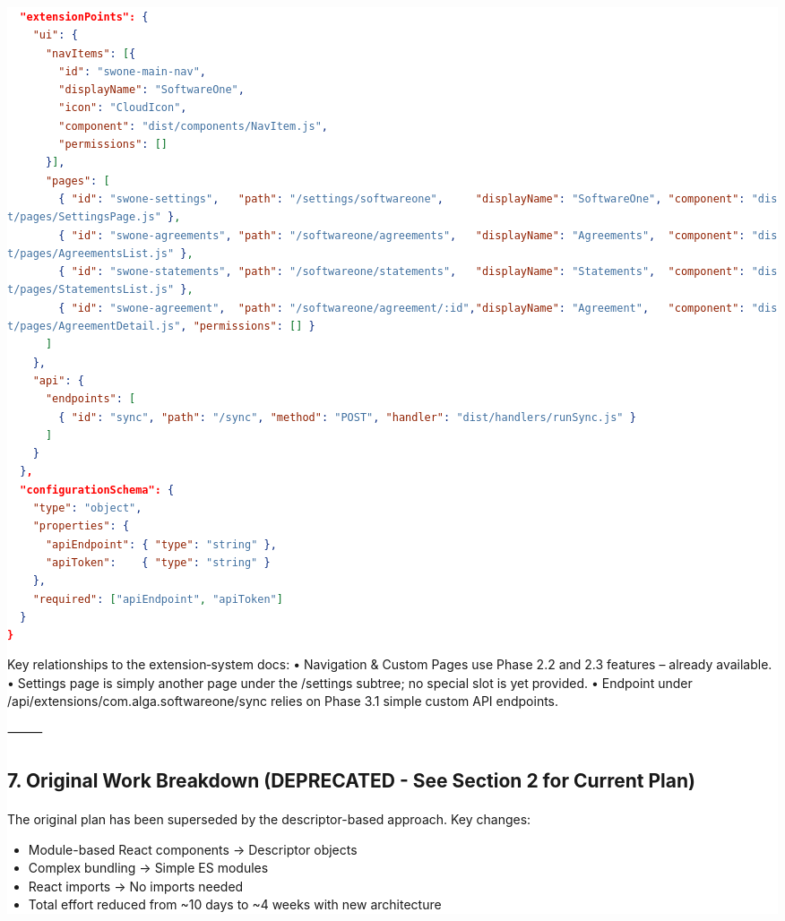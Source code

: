 ```json
  "extensionPoints": {
    "ui": {
      "navItems": [{
        "id": "swone-main-nav",
        "displayName": "SoftwareOne",
        "icon": "CloudIcon",
        "component": "dist/components/NavItem.js",
        "permissions": []
      }],
      "pages": [
        { "id": "swone-settings",   "path": "/settings/softwareone",     "displayName": "SoftwareOne", "component": "dist/pages/SettingsPage.js" },
        { "id": "swone-agreements", "path": "/softwareone/agreements",   "displayName": "Agreements",  "component": "dist/pages/AgreementsList.js" },
        { "id": "swone-statements", "path": "/softwareone/statements",   "displayName": "Statements",  "component": "dist/pages/StatementsList.js" },
        { "id": "swone-agreement",  "path": "/softwareone/agreement/:id","displayName": "Agreement",   "component": "dist/pages/AgreementDetail.js", "permissions": [] }
      ]
    },
    "api": {
      "endpoints": [
        { "id": "sync", "path": "/sync", "method": "POST", "handler": "dist/handlers/runSync.js" }
      ]
    }
  },
  "configurationSchema": {
    "type": "object",
    "properties": {
      "apiEndpoint": { "type": "string" },
      "apiToken":    { "type": "string" }
    },
    "required": ["apiEndpoint", "apiToken"]
  }
}
```

Key relationships to the extension‑system docs:
    •    Navigation & Custom Pages use Phase 2.2 and 2.3 features – already available.
    •    Settings page is simply another page under the /settings subtree; no special slot is yet provided.
    •    Endpoint under /api/extensions/com.alga.softwareone/sync relies on Phase 3.1 simple custom API endpoints.

⸻

## 7. Original Work Breakdown (DEPRECATED - See Section 2 for Current Plan)

The original plan has been superseded by the descriptor-based approach. Key changes:
- Module-based React components → Descriptor objects
- Complex bundling → Simple ES modules
- React imports → No imports needed
- Total effort reduced from ~10 days to ~4 weeks with new architecture
